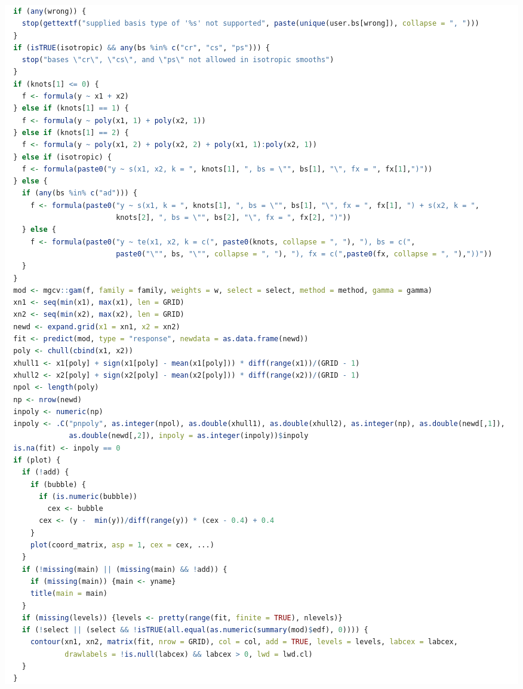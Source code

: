 ``` r
  if (any(wrong)) {
    stop(gettextf("supplied basis type of '%s' not supported", paste(unique(user.bs[wrong]), collapse = ", ")))
  }
  if (isTRUE(isotropic) && any(bs %in% c("cr", "cs", "ps"))) {
    stop("bases \"cr\", \"cs\", and \"ps\" not allowed in isotropic smooths")
  }
  if (knots[1] <= 0) {
    f <- formula(y ~ x1 + x2)
  } else if (knots[1] == 1) {
    f <- formula(y ~ poly(x1, 1) + poly(x2, 1))
  } else if (knots[1] == 2) {
    f <- formula(y ~ poly(x1, 2) + poly(x2, 2) + poly(x1, 1):poly(x2, 1))
  } else if (isotropic) {
    f <- formula(paste0("y ~ s(x1, x2, k = ", knots[1], ", bs = \"", bs[1], "\", fx = ", fx[1],")"))
  } else {
    if (any(bs %in% c("ad"))) {
      f <- formula(paste0("y ~ s(x1, k = ", knots[1], ", bs = \"", bs[1], "\", fx = ", fx[1], ") + s(x2, k = ",
                          knots[2], ", bs = \"", bs[2], "\", fx = ", fx[2], ")"))
    } else {
      f <- formula(paste0("y ~ te(x1, x2, k = c(", paste0(knots, collapse = ", "), "), bs = c(",
                          paste0("\"", bs, "\"", collapse = ", "), "), fx = c(",paste0(fx, collapse = ", "),"))"))
    }
  }
  mod <- mgcv::gam(f, family = family, weights = w, select = select, method = method, gamma = gamma)
  xn1 <- seq(min(x1), max(x1), len = GRID)
  xn2 <- seq(min(x2), max(x2), len = GRID)
  newd <- expand.grid(x1 = xn1, x2 = xn2)
  fit <- predict(mod, type = "response", newdata = as.data.frame(newd))
  poly <- chull(cbind(x1, x2))
  xhull1 <- x1[poly] + sign(x1[poly] - mean(x1[poly])) * diff(range(x1))/(GRID - 1)
  xhull2 <- x2[poly] + sign(x2[poly] - mean(x2[poly])) * diff(range(x2))/(GRID - 1)
  npol <- length(poly)
  np <- nrow(newd)
  inpoly <- numeric(np)
  inpoly <- .C("pnpoly", as.integer(npol), as.double(xhull1), as.double(xhull2), as.integer(np), as.double(newd[,1]),
               as.double(newd[,2]), inpoly = as.integer(inpoly))$inpoly
  is.na(fit) <- inpoly == 0
  if (plot) {
    if (!add) {
      if (bubble) {
        if (is.numeric(bubble))
          cex <- bubble
        cex <- (y -  min(y))/diff(range(y)) * (cex - 0.4) + 0.4
      }
      plot(coord_matrix, asp = 1, cex = cex, ...)
    }
    if (!missing(main) || (missing(main) && !add)) {
      if (missing(main)) {main <- yname}
      title(main = main)
    }
    if (missing(levels)) {levels <- pretty(range(fit, finite = TRUE), nlevels)}
    if (!select || (select && !isTRUE(all.equal(as.numeric(summary(mod)$edf), 0)))) {
      contour(xn1, xn2, matrix(fit, nrow = GRID), col = col, add = TRUE, levels = levels, labcex = labcex,
              drawlabels = !is.null(labcex) && labcex > 0, lwd = lwd.cl)
    }
  }
```